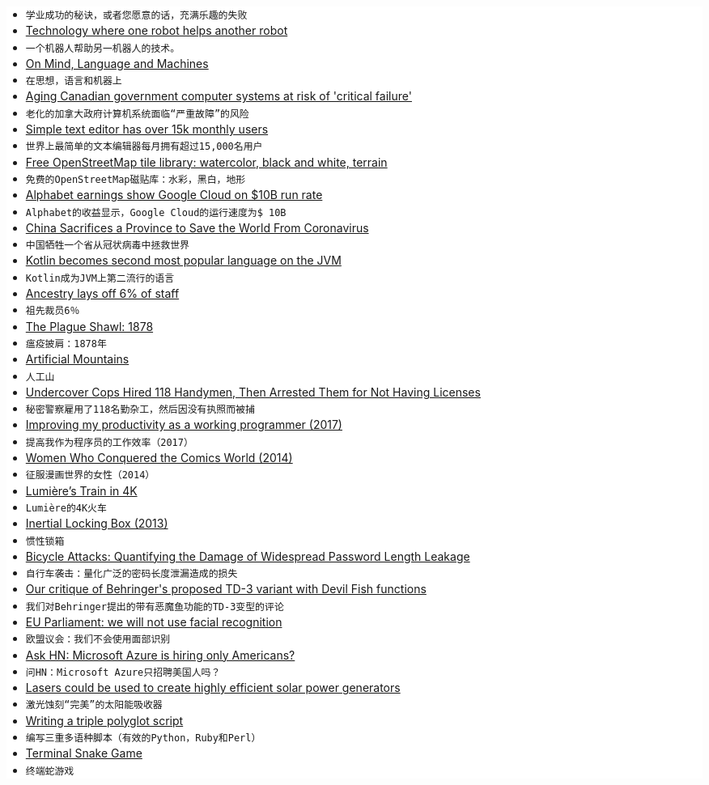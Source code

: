 - `学业成功的秘诀，或者您愿意的话，充满乐趣的失败`
- [Technology where one robot helps another robot](https://github.com/rdbox-intec/rdbox/wiki/tutorial-2-0-overview-en)
- `一个机器人帮助另一机器人的技术。`
- [On Mind, Language and Machines](https://0x0f0f0f.github.io/posts/2020/02/on-mind-language-and-machines/)
- `在思想，语言和机器上`
- [Aging Canadian government computer systems at risk of 'critical failure'](https://www.cbc.ca/news/politics/federal-it-systems-critical-failure-1.5448871)
- `老化的加拿大政府计算机系统面临“严重故障”的风险`
- [Simple text editor has over 15k monthly users](https://www.mytextarea.com/)
- `世界上最简单的文本编辑器每月拥有超过15,000名用户`
- [Free OpenStreetMap tile library: watercolor, black and white, terrain](http://maps.stamen.com/#toner/12/37.7706/-122.3782)
- `免费的OpenStreetMap磁贴库：水彩，黑白，地形`
- [Alphabet earnings show Google Cloud on $10B run rate](https://techcrunch.com/2020/02/03/alphabet-earnings-show-google-cloud-on-10b-run-rate/)
- `Alphabet的收益显示，Google Cloud的运行速度为$ 10B`
- [China Sacrifices a Province to Save the World From Coronavirus](https://www.bloomberg.com/news/articles/2020-02-05/china-sacrifices-a-province-to-save-the-world-from-coronavirus)
- `中国牺牲一个省从冠状病毒中拯救世界`
- [Kotlin becomes second most popular language on the JVM](https://snyk.io/blog/kotlin-overtakes-scala-and-clojure-to-become-the-2nd-most-popular-language-on-the-jvm/)
- `Kotlin成为JVM上第二流行的语言`
- [Ancestry lays off 6% of staff](https://techcrunch.com/2020/02/05/ancestry-lays-off-6-of-staff-as-consumer-genetic-testing-market-continues-to-decline/)
- `祖先裁员6％`
- [The Plague Shawl: 1878](https://thevictorianbookofthedead.wordpress.com/2020/01/29/the-plague-shawl-1878/)
- `瘟疫披肩：1878年`
- [Artificial Mountains](https://www.atlasobscura.com/articles/artificial-mountains-slag-heaps-concrete)
- `人工山`
- [Undercover Cops Hired 118 Handymen, Then Arrested Them for Not Having Licenses](https://reason.com/2020/02/05/undercover-cops-hired-118-handymen-then-arrested-them-all-for-not-having-licenses/)
- `秘密警察雇用了118名勤杂工，然后因没有执照而被捕`
- [Improving my productivity as a working programmer (2017)](https://malisper.me/how-to-improve-your-productivity-as-a-working-programmer/)
- `提高我作为程序员的工作效率（2017）`
- [Women Who Conquered the Comics World (2014)](https://www.collectorsweekly.com/articles/women-who-conquered-the-comics-world/)
- `征服漫画世界的女性（2014）`
- [Lumière’s Train in 4K](http://www.thehistoryblog.com/archives/57783)
- `Lumière的4K火车`
- [Inertial Locking Box (2013)](http://www.tessmyers.com/inertiabox.html)
- `惯性锁箱`
- [Bicycle Attacks: Quantifying the Damage of Widespread Password Length Leakage](https://arxiv.org/abs/2002.01513)
- `自行车袭击：量化广泛的密码长度泄漏造成的损失`
- [Our critique of Behringer's proposed TD-3 variant with Devil Fish functions](http://www.firstpr.com.au/rwi/dfish/behringer-unauthorised/)
- `我们对Behringer提出的带有恶魔鱼功能的TD-3变型的评论`
- [EU Parliament: we will not use facial recognition](https://www.theguardian.com/technology/2020/feb/05/european-parliament-insists-it-will-not-use-facial-recognition-tech)
- `欧盟议会：我们不会使用面部识别`
- [Ask HN: Microsoft Azure is hiring only Americans?](item?id=22255110)
- `问HN：Microsoft Azure只招聘美国人吗？`
- [Lasers could be used to create highly efficient solar power generators](https://www.rochester.edu/newscenter/lasers-etch-a-perfect-solar-energy-absorber-414902/)
- `激光蚀刻“完美”的太阳能吸收器`
- [Writing a triple polyglot script](https://nkanaev.github.io/posts/triple-polyglot/)
- `编写三重多语种脚本（有效的Python，Ruby和Perl）`
- [Terminal Snake Game](https://github.com/leimao/Console_Snake)
- `终端蛇游戏`